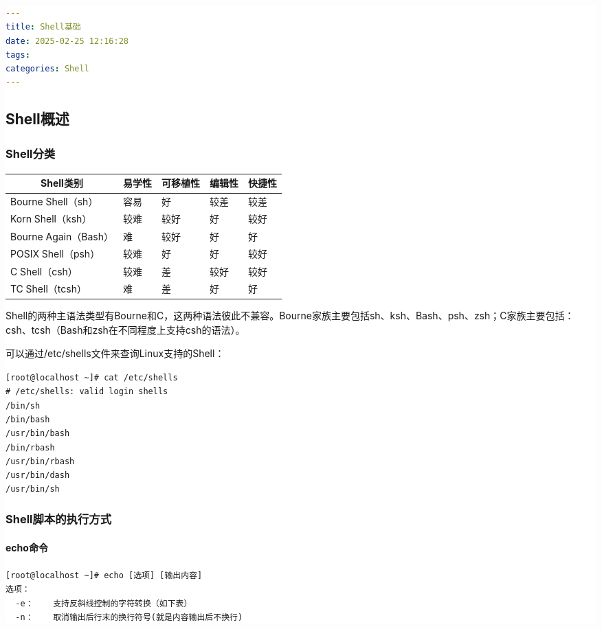 ```yaml
---
title: Shell基础
date: 2025-02-25 12:16:28
tags:
categories: Shell
---
```


## Shell概述

### Shell分类

| Shell类别            | 易学性 | 可移植性 | 编辑性 | 快捷性 |
| -------------------- | ------ | -------- | ------ | ------ |
| Bourne Shell（sh）   | 容易   | 好       | 较差   | 较差   |
| Korn Shell（ksh）    | 较难   | 较好     | 好     | 较好   |
| Bourne Again（Bash） | 难     | 较好     | 好     | 好     |
| POSIX Shell（psh）   | 较难   | 好       | 好     | 较好   |
| C Shell（csh）       | 较难   | 差       | 较好   | 较好   |
| TC Shell（tcsh）     | 难     | 差       | 好     | 好     |

Shell的两种主语法类型有Bourne和C，这两种语法彼此不兼容。Bourne家族主要包括sh、ksh、Bash、psh、zsh；C家族主要包括：csh、tcsh（Bash和zsh在不同程度上支持csh的语法）。

可以通过/etc/shells文件来查询Linux支持的Shell：

```shell
[root@localhost ~]# cat /etc/shells
# /etc/shells: valid login shells
/bin/sh
/bin/bash
/usr/bin/bash
/bin/rbash
/usr/bin/rbash
/usr/bin/dash
/usr/bin/sh
```



### Shell脚本的执行方式

#### echo命令

```
[root@localhost ~]# echo [选项] [输出内容]
选项：
  -e：    支持反斜线控制的字符转换（如下表）
  -n：    取消输出后行末的换行符号(就是内容输出后不换行)
```
